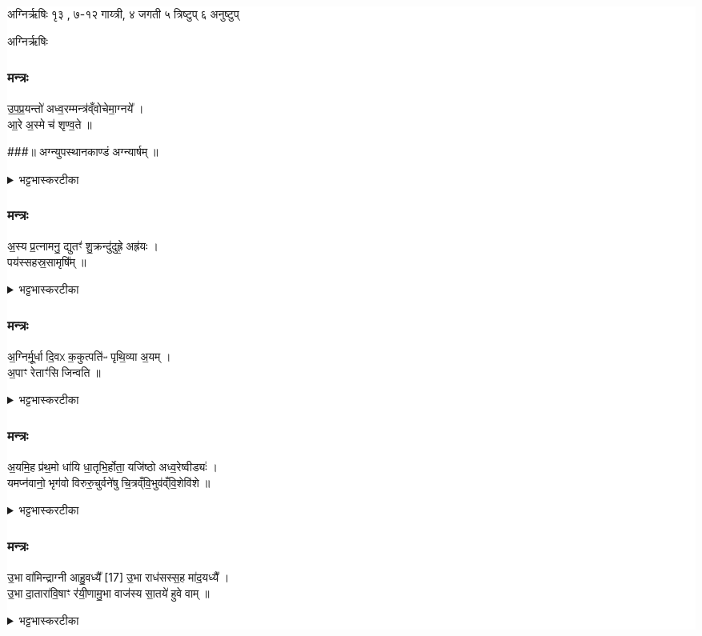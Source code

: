 अग्निर्ऋषिः १ृ३ , ७-१२ गाय्त्री,
४ जगती
५ त्रिष्टुप्
६ अनुष्टुप्

अग्निर्ऋषिः
###  मन्त्रः

उ॒प॒प्र॒यन्तो॑ अध्व॒रम्मन्त्र॑व्ँवोचेमा॒ग्नये᳚ ।   
आ॒रे अ॒स्मे च॑ शृण्व॒ते  ॥

###॥ अग्न्युपस्थानकाण्डं अग्न्यार्षम् ॥
<details><summary>भट्टभास्करटीका</summary></details>

###  मन्त्रः
अ॒स्य प्र॒त्नामनु॒ द्युतꣳ॑ शु॒क्रन्दु॑दुह्रे॒ अह्र॑यः ।  
पय॑स्सहस्र॒सामृषि᳚म्  ॥

<details><summary>भट्टभास्करटीका</summary></details>

###  मन्त्रः
अ॒ग्निर्मू॒र्धा दि॒वᳵ क॒कुत्पति॑ᳶ पृथि॒व्या अ॒यम् ।   
अ॒पाꣳ रेताꣳ॑सि जिन्वति ॥

<details><summary>भट्टभास्करटीका</summary></details>

###  मन्त्रः
अ॒यमि॒ह प्र॑थ॒मो धा॑यि धा॒तृभि॒र्होता॒ यजि॑ष्ठो अध्व॒रेष्वीड्यः॑ ।  
यमप्न॑वानो॒ भृग॑वो विरुरु॒चुर्वने॑षु चि॒त्रव्ँवि॒भुव॑व्ँवि॒शेवि॑शे  ॥

<details><summary>भट्टभास्करटीका</summary></details>

###  मन्त्रः
उ॒भा वा॑मिन्द्राग्नी आहु॒वध्यै᳚ [17] उ॒भा राध॑सस्स॒ह मा॑द॒यध्यै᳚ ।  
उ॒भा दा॒तारा॑वि॒षाꣳ र॑यी॒णामु॒भा वाज॑स्य सा॒तये॑ हुवे वाम्  ॥

<details><summary>भट्टभास्करटीका</summary>

5उभा वामिति पञ्चमी - प्रथमे प्रश्ने पठिता व्याख्याता च ॥

  - उ॒भा वा॑मिन्द्राग्नी आहु॒वध्या॑ उ॒भा राध॑सस्स॒ह मा॑द॒यध्यै᳚ ।  
  उ॒भा दा॒तारा॑वि॒षाꣳ र॑यी॒णामु॒भा वाज॑स्य सा॒तये॑ हुवे वाम् ॥
